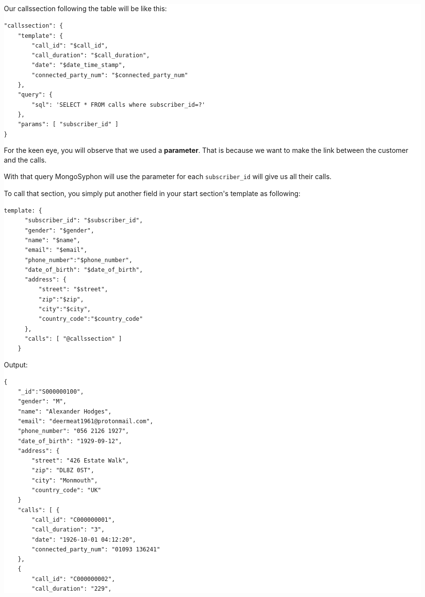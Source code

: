 Our callssection following the table will be like this:

```
"callssection": {
    "template": {
        "call_id": "$call_id",
        "call_duration": "$call_duration",
        "date": "$date_time_stamp",
        "connected_party_num": "$connected_party_num"
    },
    "query": {
        "sql": 'SELECT * FROM calls where subscriber_id=?'
    },
    "params": [ "subscriber_id" ]
}
```

For the keen eye, you will observe that we used a **parameter**. That is because we want to make the link between the customer and the calls.

With that query MongoSyphon will use the parameter for each `subscriber_id` will give us all their calls.

To call that section, you simply put another field in your start section's template as following:

```
template: {
      "subscriber_id": "$subscriber_id",
      "gender": "$gender",
      "name": "$name",
      "email": "$email",
      "phone_number":"$phone_number",
      "date_of_birth": "$date_of_birth",
      "address": {
          "street": "$street",
          "zip":"$zip", 
          "city":"$city", 
          "country_code":"$country_code"
      },
      "calls": [ "@callssection" ]
    }
```

Output:

```
{
    "_id":"S000000100",
    "gender": "M",
    "name": "Alexander Hodges",
    "email": "deermeat1961@protonmail.com",
    "phone_number": "056 2126 1927",
    "date_of_birth": "1929-09-12",
    "address": {
        "street": "426 Estate Walk",
        "zip": "DL8Z 0ST",
        "city": "Monmouth",
        "country_code": "UK"
    }
    "calls": [ {
        "call_id": "C000000001",
        "call_duration": "3",
        "date": "1926-10-01 04:12:20",
        "connected_party_num": "01093 136241"
    },    
    {
        "call_id": "C000000002",
        "call_duration": "229",
```